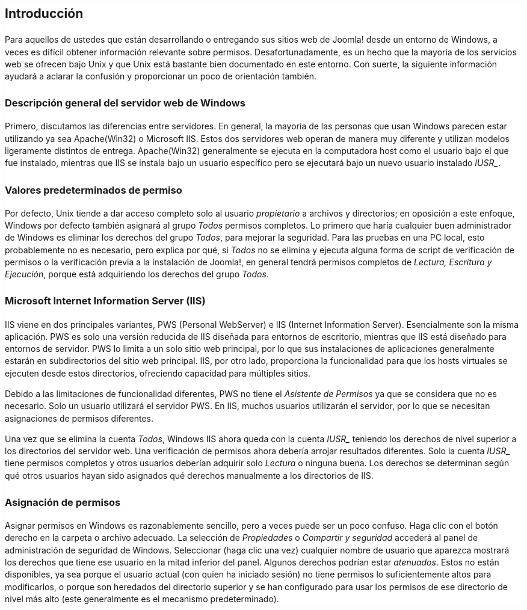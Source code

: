 

## Introducción

Para aquellos de ustedes que están desarrollando o entregando sus sitios web de Joomla! desde un entorno de Windows, a veces es difícil obtener información relevante sobre permisos. Desafortunadamente, es un hecho que la mayoría de los servicios web se ofrecen bajo Unix y que Unix está bastante bien documentado en este entorno. Con suerte, la siguiente información ayudará a aclarar la confusión y proporcionar un poco de orientación también.

### Descripción general del servidor web de Windows

Primero, discutamos las diferencias entre servidores. En general, la mayoría de las personas que usan Windows parecen estar utilizando ya sea Apache(Win32) o Microsoft IIS. Estos dos servidores web operan de manera muy diferente y utilizan modelos ligeramente distintos de entrega. Apache(Win32) generalmente se ejecuta en la computadora host como el usuario bajo el que fue instalado, mientras que IIS se instala bajo un usuario específico pero se ejecutará bajo un nuevo usuario instalado *IUSR_*.

### Valores predeterminados de permiso

Por defecto, Unix tiende a dar acceso completo solo al usuario *propietario* a archivos y directorios; en oposición a este enfoque, Windows por defecto también asignará al grupo *Todos* permisos completos. Lo primero que haría cualquier buen administrador de Windows es eliminar los derechos del grupo *Todos*, para mejorar la seguridad. Para las pruebas en una PC local, esto probablemente no es necesario, pero explica por qué, si *Todos* no se elimina y ejecuta alguna forma de script de verificación de permisos o la verificación previa a la instalación de Joomla!, en general tendrá permisos completos de *Lectura, Escritura y Ejecución*, porque está adquiriendo los derechos del grupo *Todos*.

### Microsoft Internet Information Server (IIS)

IIS viene en dos principales variantes, PWS (Personal WebServer) e IIS (Internet Information Server). Esencialmente son la misma aplicación. PWS es solo una versión reducida de IIS diseñada para entornos de escritorio, mientras que IIS está diseñado para entornos de servidor. PWS lo limita a un solo sitio web principal, por lo que sus instalaciones de aplicaciones generalmente estarán en subdirectorios del sitio web principal. IIS, por otro lado, proporciona la funcionalidad para que los hosts virtuales se ejecuten desde estos directorios, ofreciendo capacidad para múltiples sitios.

Debido a las limitaciones de funcionalidad diferentes, PWS no tiene el *Asistente de Permisos* ya que se considera que no es necesario. Solo un usuario utilizará el servidor PWS. En IIS, muchos usuarios utilizarán el servidor, por lo que se necesitan asignaciones de permisos diferentes.

Una vez que se elimina la cuenta *Todos*, Windows IIS ahora queda con la cuenta *IUSR_* teniendo los derechos de nivel superior a los directorios del servidor web. Una verificación de permisos ahora debería arrojar resultados diferentes. Solo la cuenta *IUSR_* tiene permisos completos y otros usuarios deberían adquirir solo *Lectura* o ninguna buena. Los derechos se determinan según qué otros usuarios hayan sido asignados qué derechos manualmente a los directorios de IIS.

### Asignación de permisos

Asignar permisos en Windows es razonablemente sencillo, pero a veces puede ser un poco confuso. Haga clic con el botón derecho en la carpeta o archivo adecuado. La selección de *Propiedades* o *Compartir y seguridad* accederá al panel de administración de seguridad de Windows. Seleccionar (haga clic una vez) cualquier nombre de usuario que aparezca mostrará los derechos que tiene ese usuario en la mitad inferior del panel. Algunos derechos podrían estar *atenuados*. Estos no están disponibles, ya sea porque el usuario actual (con quien ha iniciado sesión) no tiene permisos lo suficientemente altos para modificarlos, o porque son heredados del directorio superior y se han configurado para usar los permisos de ese directorio de nivel más alto (este generalmente es el mecanismo predeterminado).
